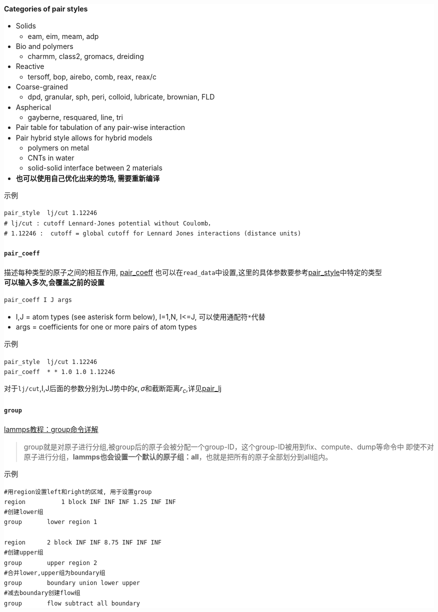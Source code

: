 **Categories of pair styles**
- Solids
    - eam, eim, meam, adp
- Bio and polymers
    - charmm, class2, gromacs, dreiding
- Reactive
    - tersoff, bop, airebo, comb, reax, reax/c
- Coarse-grained
    - dpd, granular, sph, peri, colloid, lubricate, brownian, FLD
- Aspherical
    - gayberne, resquared, line, tri
- Pair table for tabulation of any pair-wise interaction
- Pair hybrid style allows for hybrid models
    - polymers on metal
    - CNTs in water
    - solid-solid interface between 2 materials
- **也可以使用自己优化出来的势场, 需要重新编译**

示例
```
pair_style	lj/cut 1.12246
# lj/cut : cutoff Lennard-Jones potential without Coulomb， 
# 1.12246 :  cutoff = global cutoff for Lennard Jones interactions (distance units)
```


#### `pair_coeff`
描述每种类型的原子之间的相互作用, [pair_coeff](https://lammps.sandia.gov/doc/pair_coeff.html)
也可以在`read_data`中设置,这里的具体参数要参考[pair_style](https://lammps.sandia.gov/doc/pair_style.html)中特定的类型<br>
**可以输入多次,会覆盖之前的设置**
```
pair_coeff I J args
```
- I,J = atom types (see asterisk form below), I=1,N, I<=J, 可以使用通配符`*`代替
- args = coefficients for one or more pairs of atom types

示例
```
pair_style	lj/cut 1.12246
pair_coeff	* * 1.0 1.0 1.12246
```
对于`lj/cut`,I,J后面的参数分别为LJ势中的$\epsilon, \sigma$和截断距离$r_c$,详见[pair_lj](https://lammps.sandia.gov/doc/pair_lj.html)


#### `group`
[lammps教程：group命令详解](https://zhuanlan.zhihu.com/p/348083488)
>group就是对原子进行分组,被group后的原子会被分配一个group-ID，这个group-ID被用到fix、compute、dump等命令中
>即使不对原子进行分组，**lammps也会设置一个默认的原子组：all**，也就是把所有的原子全部划分到all组内。

示例
```
#用region设置left和right的区域, 用于设置group
region	        1 block INF INF INF 1.25 INF INF
#创建lower组
group		lower region 1

region		2 block INF INF 8.75 INF INF INF
#创建upper组
group		upper region 2
#合并lower,upper组为boundary组
group		boundary union lower upper
#减去boundary创建flow组
group		flow subtract all boundary
```
